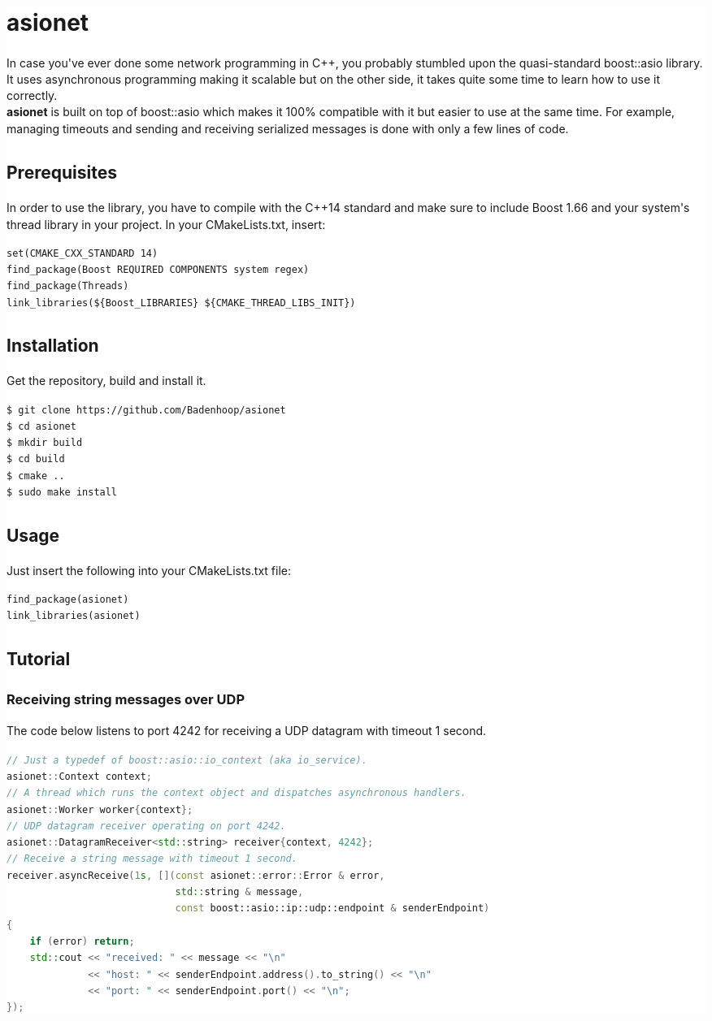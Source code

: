 # asionet

In case you've ever done some network programming in C++, you probably stumbled upon the quasi-standard boost::asio library.
It uses asynchronous programming making it scalable but on the other side, it takes quite some time to learn how to use it correctly.   
**asionet** is built on top of boost::asio which makes it 100% compatible with it but easier to use at the same time.
For example, managing timeouts and sending and receiving serialized messages is done with only a few lines of code. 

## Prerequisites

In order to use the library, you have to compile with the C++14 standard and make sure to include Boost 1.66 and your system's thread library in your project.
In your CMakeLists.txt, insert:

    set(CMAKE_CXX_STANDARD 14)
    find_package(Boost REQUIRED COMPONENTS system regex)
    find_package(Threads)
    link_libraries(${Boost_LIBRARIES} ${CMAKE_THREAD_LIBS_INIT})

## Installation

Get the repository, build and install it.

    $ git clone https://github.com/Badenhoop/asionet
    $ cd asionet
    $ mkdir build
    $ cd build
    $ cmake ..
    $ sudo make install

## Usage

Just insert the following into your CMakeLists.txt file:

    find_package(asionet)
    link_libraries(asionet)

## Tutorial

### Receiving string messages over UDP

The code below listens to port 4242 for receiving a UDP datagram with timeout 1 second.  

```cpp
// Just a typedef of boost::asio::io_context (aka io_service).
asionet::Context context;
// A thread which runs the context object and dispatches asynchronous handlers.
asionet::Worker worker{context};
// UDP datagram receiver operating on port 4242.
asionet::DatagramReceiver<std::string> receiver{context, 4242};
// Receive a string message with timeout 1 second.
receiver.asyncReceive(1s, [](const asionet::error::Error & error, 
                             std::string & message,
                             const boost::asio::ip::udp::endpoint & senderEndpoint) 
{
    if (error) return;
    std::cout << "received: " << message << "\n"
              << "host: " << senderEndpoint.address().to_string() << "\n" 
              << "port: " << senderEndpoint.port() << "\n"; 
});
```
